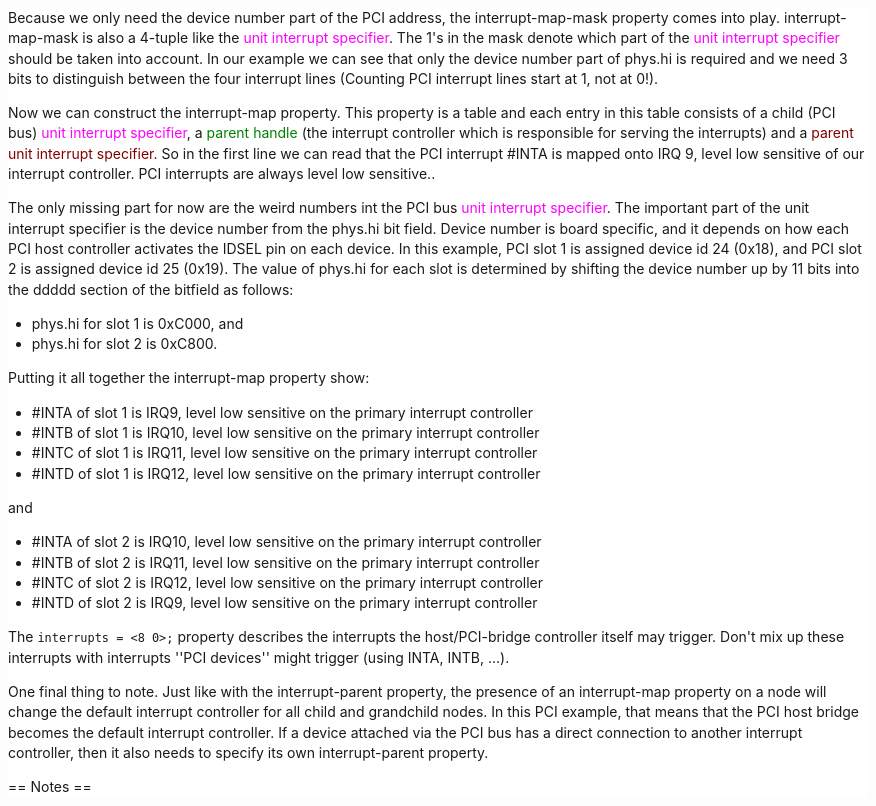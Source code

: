 Because we only need the device number part of the PCI address, the interrupt-map-mask property comes into play. interrupt-map-mask is also a 4-tuple like the <span style="color:fuchsia">unit interrupt specifier</span>. The 1's in the mask denote which part of the <span style="color:fuchsia">unit interrupt specifier</span> should be taken into account. In our example we can see that only the device number part of phys.hi is required and we need 3 bits to distinguish between the four interrupt lines (Counting PCI interrupt lines start at 1, not at 0!).

Now we can construct the interrupt-map property. This property is a table and each entry in this table consists of a child (PCI bus) <span style="color:fuchsia">unit interrupt specifier</span>, a <span style="color:green">parent handle</span> (the interrupt controller which is responsible for serving the interrupts) and a <span style="color:maroon">parent unit interrupt specifier</span>. So in the first line we can read that the PCI interrupt #INTA is mapped onto IRQ 9, level low sensitive of our interrupt controller.  <ref>PCI interrupts are always level low sensitive.</ref>.

The only missing part for now are the weird numbers int the PCI bus <span style="color:fuchsia">unit interrupt specifier</span>.  The important part of the unit interrupt specifier is the device number from the phys.hi bit field.  Device number is board specific, and it depends on how each PCI host controller activates the IDSEL pin on each device.  In this example, PCI slot 1 is assigned device id 24 (0x18), and PCI slot 2 is assigned device id 25 (0x19).  The value of phys.hi for each slot is determined by shifting the device number up by 11 bits into the ddddd section of the bitfield as follows:
* phys.hi for slot 1 is 0xC000, and
* phys.hi for slot 2 is 0xC800.

Putting it all together the interrupt-map property show:
* #INTA of slot 1 is IRQ9, level low sensitive on the primary interrupt controller
* #INTB of slot 1 is IRQ10, level low sensitive on the primary interrupt controller
* #INTC of slot 1 is IRQ11, level low sensitive on the primary interrupt controller
* #INTD of slot 1 is IRQ12, level low sensitive on the primary interrupt controller

and

* #INTA of slot 2 is IRQ10, level low sensitive on the primary interrupt controller
* #INTB of slot 2 is IRQ11, level low sensitive on the primary interrupt controller
* #INTC of slot 2 is IRQ12, level low sensitive on the primary interrupt controller
* #INTD of slot 2 is IRQ9, level low sensitive on the primary interrupt controller

The `interrupts = <8 0>;` property describes the interrupts the host/PCI-bridge controller itself may trigger. Don't mix up these interrupts with interrupts ''PCI devices'' might trigger (using INTA, INTB, ...).

One final thing to note.  Just like with the interrupt-parent property, the presence of an interrupt-map property on a node will change the default interrupt controller for all child and grandchild nodes.  In this PCI example, that means that the PCI host bridge becomes the default interrupt controller.  If a device attached via the PCI bus has a direct connection to another interrupt controller, then it also needs to specify its own interrupt-parent property.

== Notes ==
<references/>
